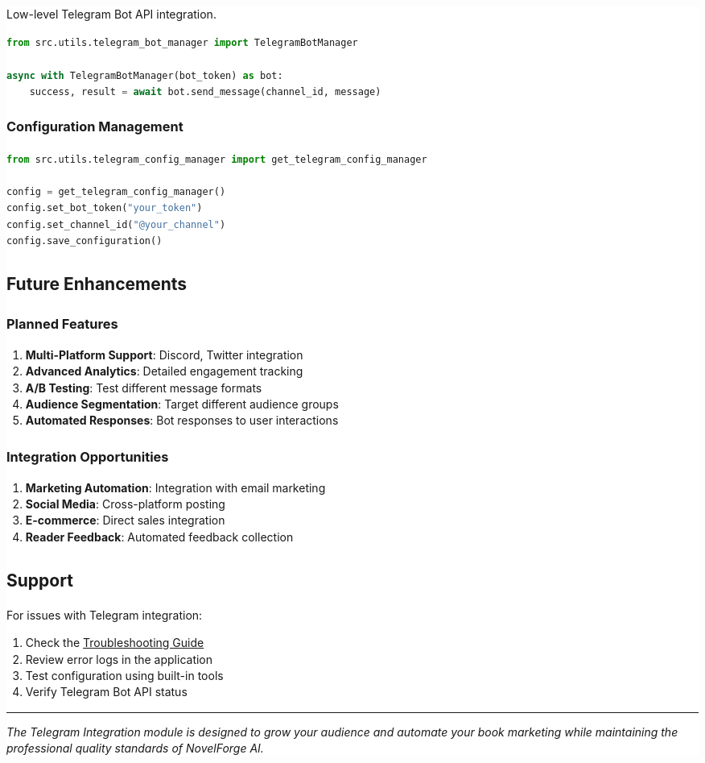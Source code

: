 Low-level Telegram Bot API integration.

```python
from src.utils.telegram_bot_manager import TelegramBotManager

async with TelegramBotManager(bot_token) as bot:
    success, result = await bot.send_message(channel_id, message)
```

### Configuration Management

```python
from src.utils.telegram_config_manager import get_telegram_config_manager

config = get_telegram_config_manager()
config.set_bot_token("your_token")
config.set_channel_id("@your_channel")
config.save_configuration()
```

## Future Enhancements

### Planned Features

1. **Multi-Platform Support**: Discord, Twitter integration
2. **Advanced Analytics**: Detailed engagement tracking
3. **A/B Testing**: Test different message formats
4. **Audience Segmentation**: Target different audience groups
5. **Automated Responses**: Bot responses to user interactions

### Integration Opportunities

1. **Marketing Automation**: Integration with email marketing
2. **Social Media**: Cross-platform posting
3. **E-commerce**: Direct sales integration
4. **Reader Feedback**: Automated feedback collection

## Support

For issues with Telegram integration:

1. Check the [Troubleshooting Guide](./troubleshooting.html)
2. Review error logs in the application
3. Test configuration using built-in tools
4. Verify Telegram Bot API status

---

*The Telegram Integration module is designed to grow your audience and automate your book marketing while maintaining the professional quality standards of NovelForge AI.*
